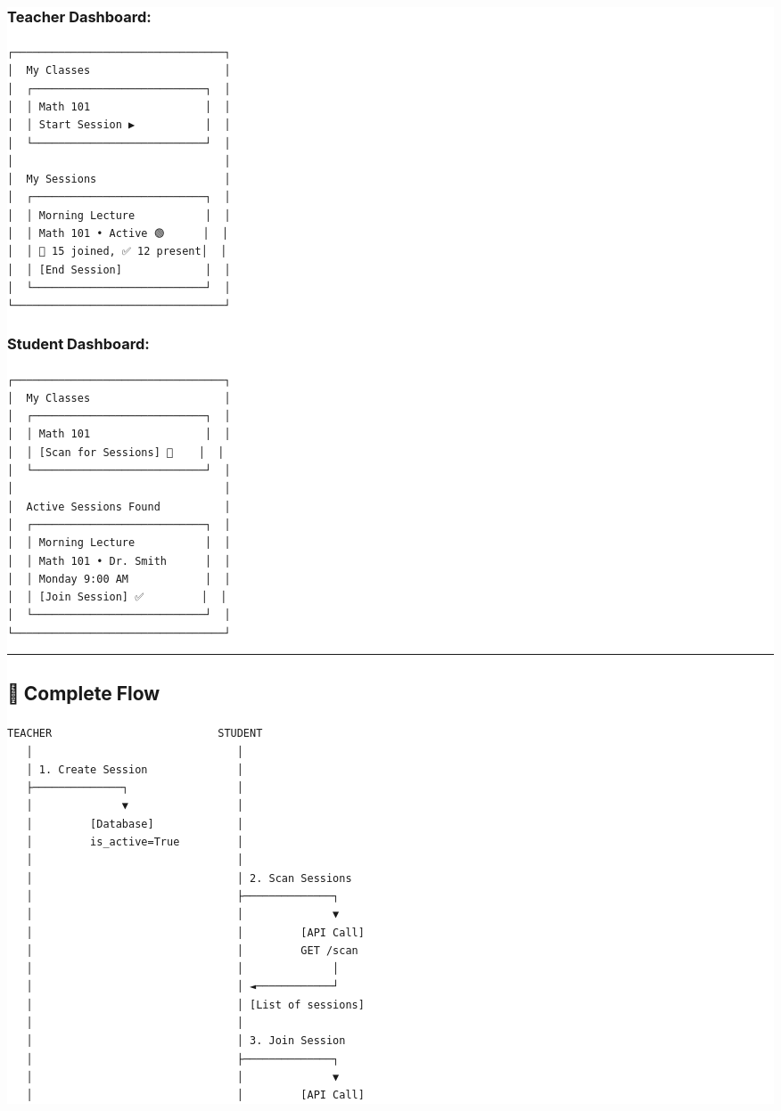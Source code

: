 ### **Teacher Dashboard:**
```
┌─────────────────────────────────┐
│  My Classes                     │
│  ┌───────────────────────────┐  │
│  │ Math 101                  │  │
│  │ Start Session ▶           │  │
│  └───────────────────────────┘  │
│                                 │
│  My Sessions                    │
│  ┌───────────────────────────┐  │
│  │ Morning Lecture           │  │
│  │ Math 101 • Active 🟢      │  │
│  │ 👥 15 joined, ✅ 12 present│  │
│  │ [End Session]             │  │
│  └───────────────────────────┘  │
└─────────────────────────────────┘
```

### **Student Dashboard:**
```
┌─────────────────────────────────┐
│  My Classes                     │
│  ┌───────────────────────────┐  │
│  │ Math 101                  │  │
│  │ [Scan for Sessions] 📡    │  │
│  └───────────────────────────┘  │
│                                 │
│  Active Sessions Found          │
│  ┌───────────────────────────┐  │
│  │ Morning Lecture           │  │
│  │ Math 101 • Dr. Smith      │  │
│  │ Monday 9:00 AM            │  │
│  │ [Join Session] ✅         │  │
│  └───────────────────────────┘  │
└─────────────────────────────────┘
```

---

## 🔄 Complete Flow

```
TEACHER                          STUDENT
   │                                │
   │ 1. Create Session              │
   ├──────────────┐                 │
   │              ▼                 │
   │         [Database]             │
   │         is_active=True         │
   │                                │
   │                                │ 2. Scan Sessions
   │                                ├──────────────┐
   │                                │              ▼
   │                                │         [API Call]
   │                                │         GET /scan
   │                                │              │
   │                                │ ◄────────────┘
   │                                │ [List of sessions]
   │                                │
   │                                │ 3. Join Session
   │                                ├──────────────┐
   │                                │              ▼
   │                                │         [API Call]
```